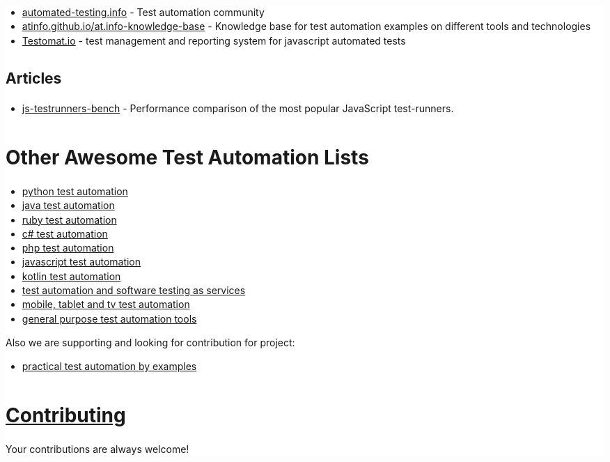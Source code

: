 * [automated-testing.info](http://automated-testing.info) - Test automation community
* [atinfo.github.io/at.info-knowledge-base](http://atinfo.github.io/at.info-knowledge-base/)  - Knowledge base for test automation examples on different tools and technologies
* [Testomat.io](https://testomat.io/) - test management and reporting system for javascript automated tests


## Articles
* [js-testrunners-bench](https://github.com/vitalets/js-testrunners-bench) - Performance comparison of the most popular JavaScript test-runners. 

# Other Awesome Test Automation Lists

* [python test automation](https://github.com/atinfo/awesome-test-automation/blob/master/python-test-automation.md) 
* [java test automation](https://github.com/atinfo/awesome-test-automation/blob/master/java-test-automation.md) 
* [ruby test automation](https://github.com/atinfo/awesome-test-automation/blob/master/ruby-test-automation.md) 
* [c# test automation](https://github.com/atinfo/awesome-test-automation/blob/master/c%23-test-automation.md) 
* [php test automation](https://github.com/atinfo/awesome-test-automation/blob/master/php-test-automation.md) 
* [javascript test automation](https://github.com/atinfo/awesome-test-automation/blob/master/javascript-test-automation.md) 
* [kotlin test automation](https://github.com/atinfo/awesome-test-automation/blob/master/kotlin-test-automation.md) 
* [test automation and software testing as services](https://github.com/atinfo/awesome-test-automation/blob/master/automation-and-testing-as-service.md) 
* [mobile, tablet and tv test automation](https://github.com/atinfo/awesome-test-automation/blob/master/mobile-test-automation.md)
* [general purpose test automation tools](https://github.com/atinfo/awesome-test-automation/blob/master/general-purpose-test-automation-tools.md)

Also we are supporting and looking for contribution for project:

* [practical test automation by examples](https://github.com/atinfo/at.info-knowledge-base)


# [Contributing](https://github.com/atinfo/awesome-test-automation/blob/master/CONTRIBUTING.md)
Your contributions are always welcome!
